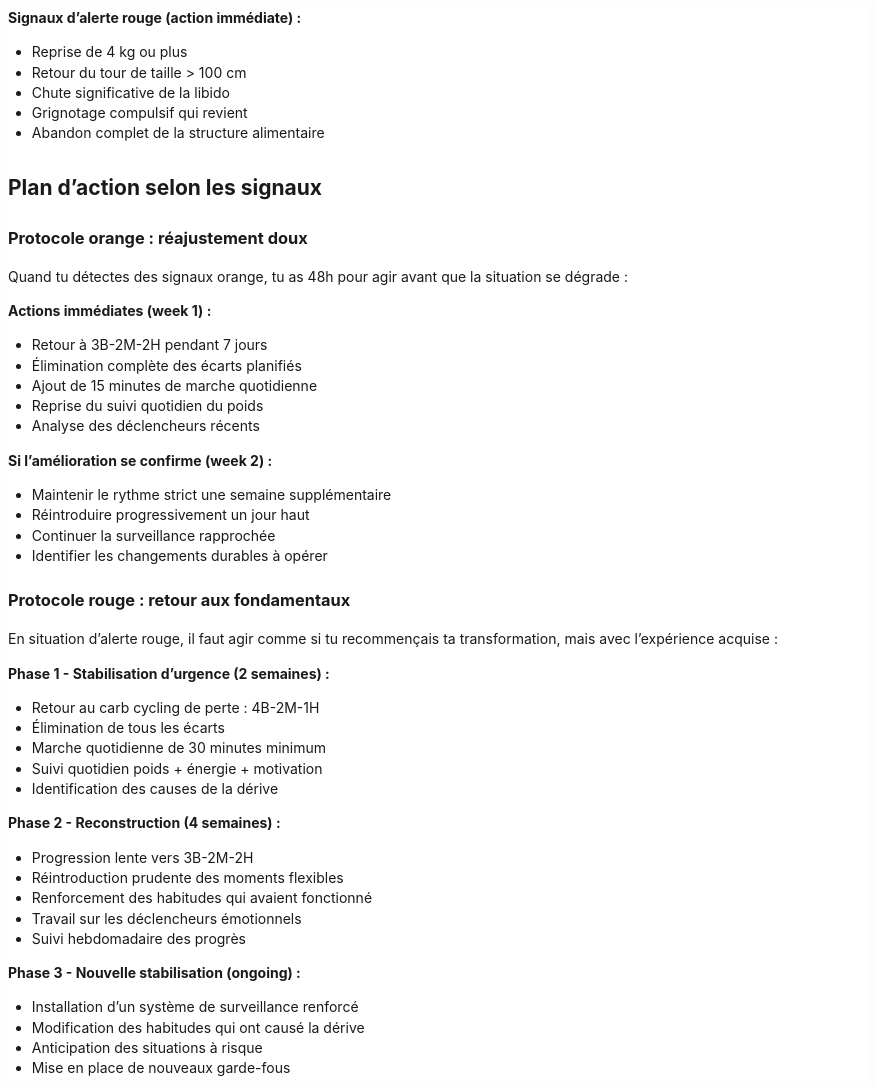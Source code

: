 **Signaux d’alerte rouge (action immédiate) :**

- Reprise de 4 kg ou plus
- Retour du tour de taille > 100 cm
- Chute significative de la libido
- Grignotage compulsif qui revient
- Abandon complet de la structure alimentaire

## Plan d’action selon les signaux

### Protocole orange : réajustement doux

Quand tu détectes des signaux orange, tu as 48h pour agir avant que la situation se dégrade :

**Actions immédiates (week 1) :**

- Retour à 3B-2M-2H pendant 7 jours
- Élimination complète des écarts planifiés
- Ajout de 15 minutes de marche quotidienne
- Reprise du suivi quotidien du poids
- Analyse des déclencheurs récents

**Si l’amélioration se confirme (week 2) :**

- Maintenir le rythme strict une semaine supplémentaire
- Réintroduire progressivement un jour haut
- Continuer la surveillance rapprochée
- Identifier les changements durables à opérer

### Protocole rouge : retour aux fondamentaux

En situation d’alerte rouge, il faut agir comme si tu recommençais ta transformation, mais avec l’expérience acquise :

**Phase 1 - Stabilisation d’urgence (2 semaines) :**

- Retour au carb cycling de perte : 4B-2M-1H
- Élimination de tous les écarts
- Marche quotidienne de 30 minutes minimum
- Suivi quotidien poids + énergie + motivation
- Identification des causes de la dérive

**Phase 2 - Reconstruction (4 semaines) :**

- Progression lente vers 3B-2M-2H
- Réintroduction prudente des moments flexibles
- Renforcement des habitudes qui avaient fonctionné
- Travail sur les déclencheurs émotionnels
- Suivi hebdomadaire des progrès

**Phase 3 - Nouvelle stabilisation (ongoing) :**

- Installation d’un système de surveillance renforcé
- Modification des habitudes qui ont causé la dérive
- Anticipation des situations à risque
- Mise en place de nouveaux garde-fous

